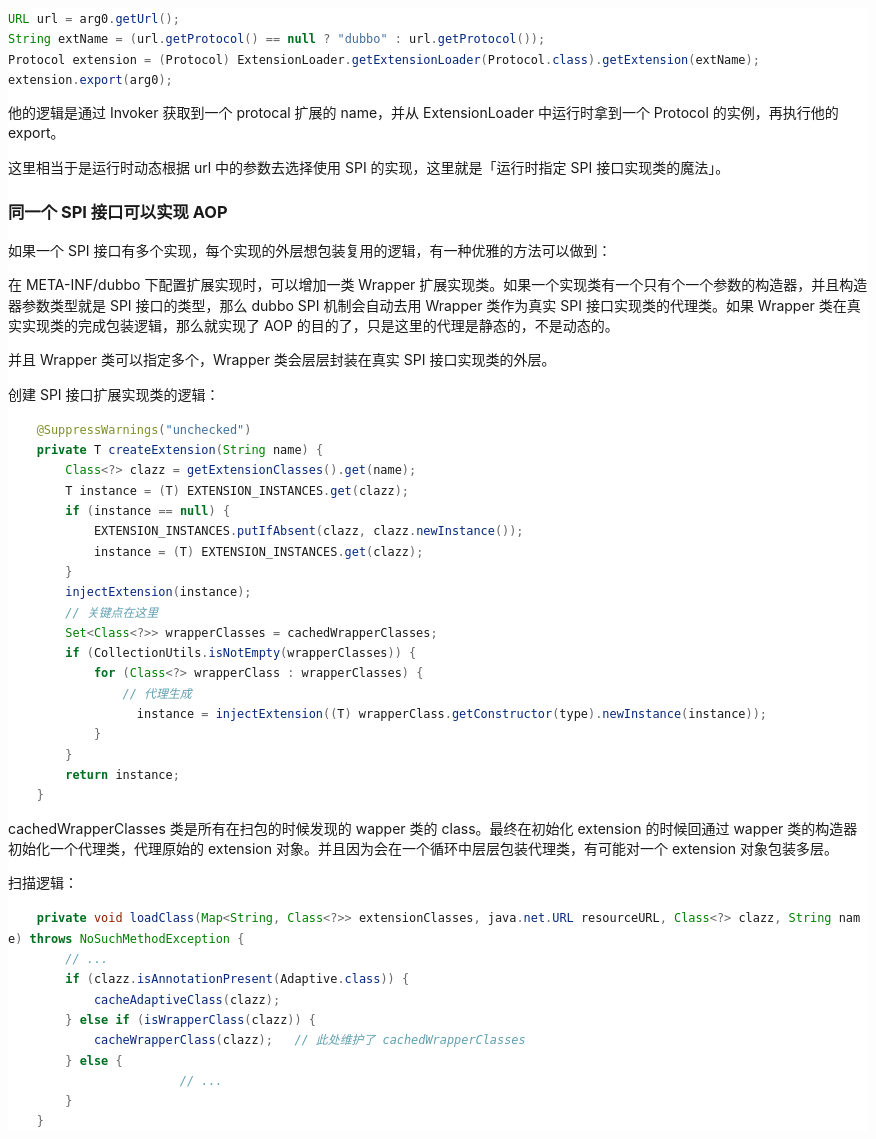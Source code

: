 ```java
URL url = arg0.getUrl();
String extName = (url.getProtocol() == null ? "dubbo" : url.getProtocol());
Protocol extension = (Protocol) ExtensionLoader.getExtensionLoader(Protocol.class).getExtension(extName);
extension.export(arg0);
```

他的逻辑是通过 Invoker 获取到一个 protocal 扩展的 name，并从 ExtensionLoader 中运行时拿到一个 Protocol 的实例，再执行他的 export。

这里相当于是运行时动态根据 url 中的参数去选择使用 SPI 的实现，这里就是「运行时指定 SPI 接口实现类的魔法」。

### 同一个 SPI 接口可以实现 AOP

如果一个 SPI 接口有多个实现，每个实现的外层想包装复用的逻辑，有一种优雅的方法可以做到：

在 META-INF/dubbo 下配置扩展实现时，可以增加一类 Wrapper 扩展实现类。如果一个实现类有一个只有个一个参数的构造器，并且构造器参数类型就是 SPI 接口的类型，那么 dubbo SPI 机制会自动去用 Wrapper 类作为真实 SPI 接口实现类的代理类。如果 Wrapper 类在真实实现类的完成包装逻辑，那么就实现了 AOP 的目的了，只是这里的代理是静态的，不是动态的。

并且 Wrapper 类可以指定多个，Wrapper 类会层层封装在真实 SPI 接口实现类的外层。

创建 SPI 接口扩展实现类的逻辑：

```java
    @SuppressWarnings("unchecked")
    private T createExtension(String name) {
        Class<?> clazz = getExtensionClasses().get(name);
        T instance = (T) EXTENSION_INSTANCES.get(clazz);
        if (instance == null) {
            EXTENSION_INSTANCES.putIfAbsent(clazz, clazz.newInstance());
            instance = (T) EXTENSION_INSTANCES.get(clazz);
        }
        injectExtension(instance);
        // 关键点在这里
        Set<Class<?>> wrapperClasses = cachedWrapperClasses;
        if (CollectionUtils.isNotEmpty(wrapperClasses)) {
            for (Class<?> wrapperClass : wrapperClasses) {
                // 代理生成
            	  instance = injectExtension((T) wrapperClass.getConstructor(type).newInstance(instance));
            }
        }
        return instance;
    }
```

cachedWrapperClasses 类是所有在扫包的时候发现的 wapper 类的 class。最终在初始化 extension 的时候回通过 wapper 类的构造器初始化一个代理类，代理原始的 extension 对象。并且因为会在一个循环中层层包装代理类，有可能对一个 extension  对象包装多层。

扫描逻辑：

```java
    private void loadClass(Map<String, Class<?>> extensionClasses, java.net.URL resourceURL, Class<?> clazz, String name) throws NoSuchMethodException {
        // ...
      	if (clazz.isAnnotationPresent(Adaptive.class)) {
            cacheAdaptiveClass(clazz);
        } else if (isWrapperClass(clazz)) {
            cacheWrapperClass(clazz);   // 此处维护了 cachedWrapperClasses
        } else {
						// ...
        }
    }
```
